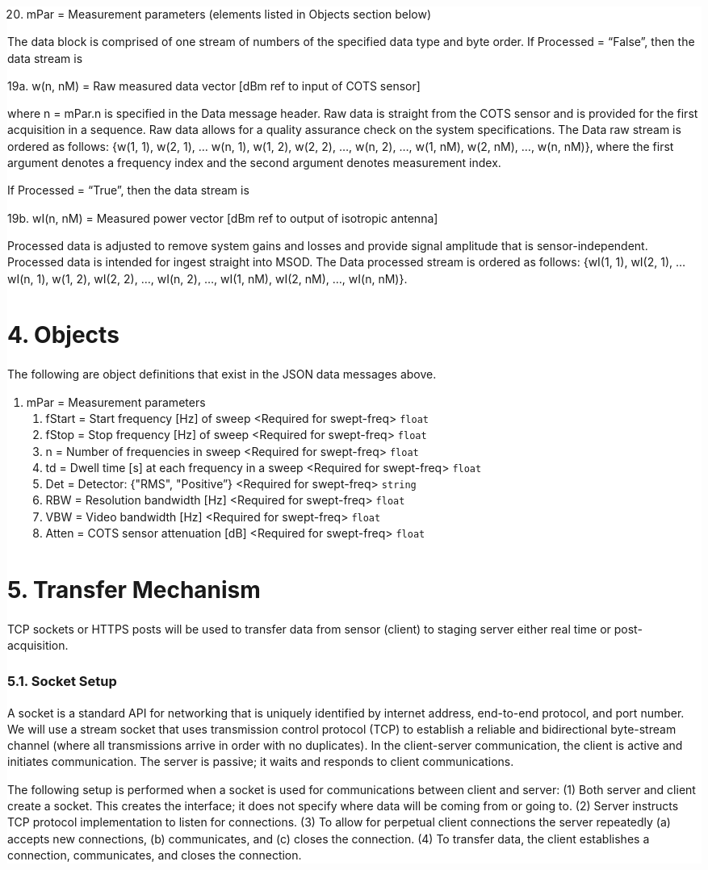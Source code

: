 20. mPar = Measurement parameters (elements listed in Objects section below)

The data block is comprised of one stream of numbers of the specified data type and byte order. If Processed = “False”, then the data stream is

19a. w(n, nM) = Raw measured data vector [dBm ref to input of COTS sensor]

where n = mPar.n is specified in the Data message header. Raw data is straight from the COTS sensor and is provided for the first acquisition in a sequence. Raw data allows for a quality assurance check on the system specifications. The Data raw stream is ordered as follows: {w(1, 1), w(2, 1), … w(n, 1), w(1, 2), w(2, 2), …, w(n, 2), …, w(1, nM), w(2, nM), …, w(n, nM)}, where the first argument denotes a frequency index and the second argument denotes measurement index.

If Processed = “True”, then the data stream is

19b. wI(n, nM) = Measured power vector [dBm ref to output of isotropic antenna]

Processed data is adjusted to remove system gains and losses and provide signal amplitude that is sensor-independent. Processed data is intended for ingest straight into MSOD. The Data processed stream is ordered as follows: {wI(1, 1), wI(2, 1), … wI(n, 1), w(1, 2), wI(2, 2), …, wI(n, 2), …, wI(1, nM), wI(2, nM), …, wI(n, nM)}.

# 4.  Objects

The following are object definitions that exist in the JSON data messages above.

1.  mPar = Measurement parameters
    1.  fStart = Start frequency [Hz] of sweep \<Required for swept-freq\> `float`
    2.  fStop = Stop frequency [Hz] of sweep \<Required for swept-freq\> `float`
    3.  n = Number of frequencies in sweep \<Required for swept-freq\> `float`
    4.  td = Dwell time [s] at each frequency in a sweep \<Required for swept-freq\> `float`
    5.  Det = Detector: {"RMS", "Positive”} \<Required for swept-freq\> `string`
    6.  RBW = Resolution bandwidth [Hz] \<Required for swept-freq\> `float`
    7.  VBW = Video bandwidth [Hz] \<Required for swept-freq\> `float`
    8.  Atten = COTS sensor attenuation [dB] \<Required for swept-freq\> `float`

# 5.  Transfer Mechanism

TCP sockets or HTTPS posts will be used to transfer data from sensor (client) to staging server either real time or post-acquisition.

### 5.1.  Socket Setup

A socket is a standard API for networking that is uniquely identified by internet address, end-to-end protocol, and port number. We will use a stream socket that uses transmission control protocol (TCP) to establish a reliable and bidirectional byte-stream channel (where all transmissions arrive in order with no duplicates). In the client-server communication, the client is active and initiates communication. The server is passive; it waits and responds to client communications.

The following setup is performed when a socket is used for communications between client and server: (1) Both server and client create a socket. This creates the interface; it does not specify where data will be coming from or going to. (2) Server instructs TCP protocol implementation to listen for connections. (3) To allow for perpetual client connections the server repeatedly (a) accepts new connections, (b) communicates, and (c) closes the connection. (4) To transfer data, the client establishes a connection, communicates, and closes the connection.
